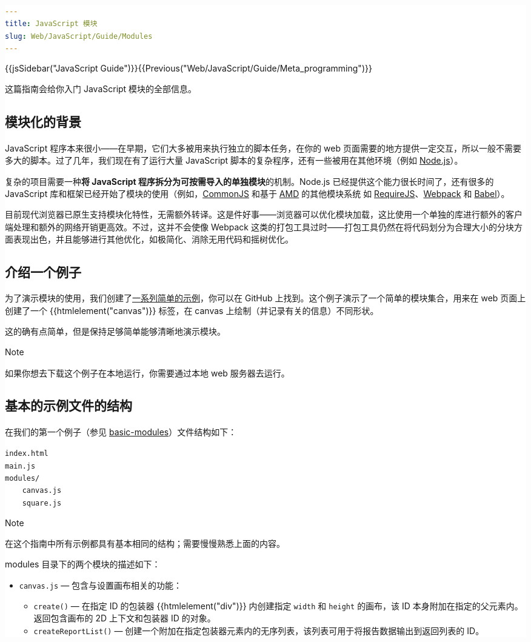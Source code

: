 ```yaml
---
title: JavaScript 模块
slug: Web/JavaScript/Guide/Modules
---
```


{{jsSidebar("JavaScript Guide")}}{{Previous("Web/JavaScript/Guide/Meta_programming")}}

这篇指南会给你入门 JavaScript 模块的全部信息。

## 模块化的背景

JavaScript 程序本来很小——在早期，它们大多被用来执行独立的脚本任务，在你的 web 页面需要的地方提供一定交互，所以一般不需要多大的脚本。过了几年，我们现在有了运行大量 JavaScript 脚本的复杂程序，还有一些被用在其他环境（例如 [Node.js](/zh-CN/docs/Glossary/Node.js)）。

复杂的项目需要一种**将 JavaScript 程序拆分为可按需导入的单独模块**的机制。Node.js 已经提供这个能力很长时间了，还有很多的 JavaScript 库和框架已经开始了模块的使用（例如，[CommonJS](https://zh.wikipedia.org/wiki/CommonJS) 和基于 [AMD](https://github.com/amdjs/amdjs-api/blob/master/AMD.md) 的其他模块系统 如 [RequireJS](https://requirejs.org/)、[Webpack](https://webpack.js.org/) 和 [Babel](https://babeljs.io/)）。

目前现代浏览器已原生支持模块化特性，无需额外转译。这是件好事——浏览器可以优化模块加载，这比使用一个单独的库进行额外的客户端处理和额外的网络开销更高效。不过，这并不会使像 Webpack 这类的打包工具过时——打包工具仍然在将代码划分为合理大小的分块方面表现出色，并且能够进行其他优化，如极简化、消除无用代码和摇树优化。

## 介绍一个例子

为了演示模块的使用，我们创建了[一系列简单的示例](https://github.com/mdn/js-examples/tree/main/module-examples)，你可以在 GitHub 上找到。这个例子演示了一个简单的模块集合，用来在 web 页面上创建了一个 {{htmlelement("canvas")}} 标签，在 canvas 上绘制（并记录有关的信息）不同形状。

这的确有点简单，但是保持足够简单能够清晰地演示模块。

> [!NOTE]
> 如果你想去下载这个例子在本地运行，你需要通过本地 web 服务器去运行。

## 基本的示例文件的结构

在我们的第一个例子（参见 [basic-modules](https://github.com/mdn/js-examples/tree/main/module-examples/basic-modules)）文件结构如下：

```plain
index.html
main.js
modules/
    canvas.js
    square.js
```

> [!NOTE]
> 在这个指南中所有示例都具有基本相同的结构；需要慢慢熟悉上面的内容。

modules 目录下的两个模块的描述如下：

- `canvas.js` — 包含与设置画布相关的功能：

  - `create()` — 在指定 ID 的包装器 {{htmlelement("div")}} 内创建指定 `width` 和 `height` 的画布，该 ID 本身附加在指定的父元素内。返回包含画布的 2D 上下文和包装器 ID 的对象。
  - `createReportList()` — 创建一个附加在指定包装器元素内的无序列表，该列表可用于将报告数据输出到返回列表的 ID。
